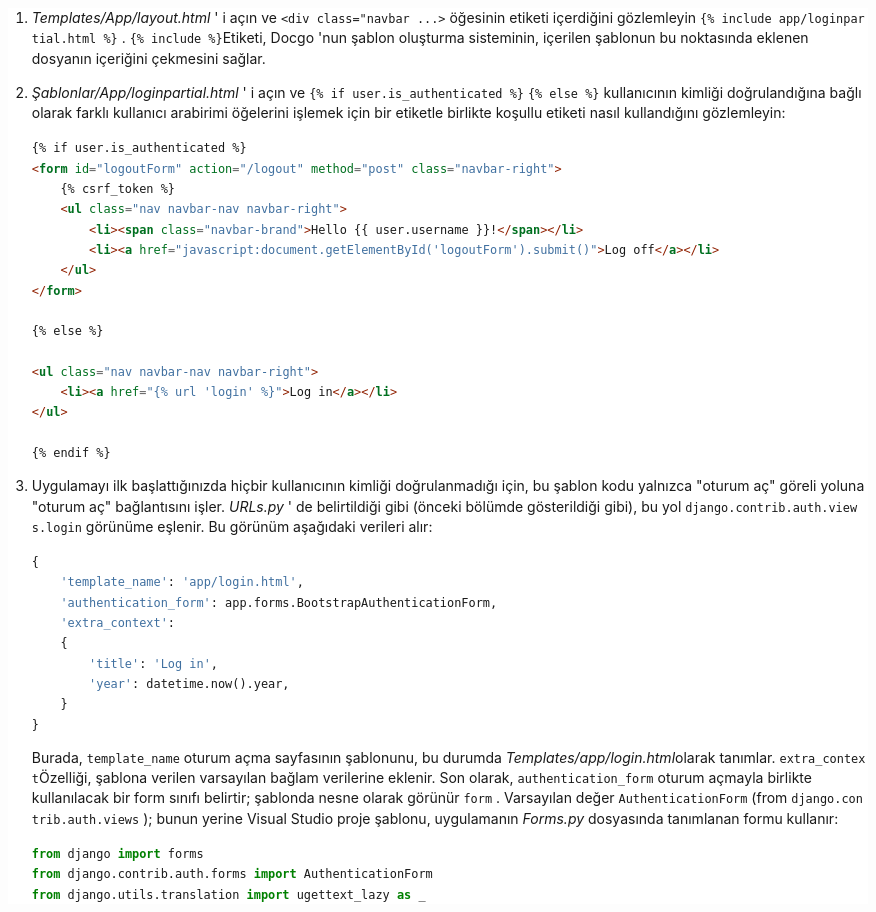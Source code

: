 1. *Templates/App/layout.html* ' i açın ve `<div class="navbar ...>` öğesinin etiketi içerdiğini gözlemleyin `{% include app/loginpartial.html %}` . `{% include %}`Etiketi, Docgo 'nun şablon oluşturma sisteminin, içerilen şablonun bu noktasında eklenen dosyanın içeriğini çekmesini sağlar.

1. *Şablonlar/App/loginpartial.html* ' i açın ve `{% if user.is_authenticated %}` `{% else %}` kullanıcının kimliği doğrulandığına bağlı olarak farklı kullanıcı arabirimi öğelerini işlemek için bir etiketle birlikte koşullu etiketi nasıl kullandığını gözlemleyin:

    ```html
    {% if user.is_authenticated %}
    <form id="logoutForm" action="/logout" method="post" class="navbar-right">
        {% csrf_token %}
        <ul class="nav navbar-nav navbar-right">
            <li><span class="navbar-brand">Hello {{ user.username }}!</span></li>
            <li><a href="javascript:document.getElementById('logoutForm').submit()">Log off</a></li>
        </ul>
    </form>

    {% else %}

    <ul class="nav navbar-nav navbar-right">
        <li><a href="{% url 'login' %}">Log in</a></li>
    </ul>

    {% endif %}
    ```

1. Uygulamayı ilk başlattığınızda hiçbir kullanıcının kimliği doğrulanmadığı için, bu şablon kodu yalnızca "oturum aç" göreli yoluna "oturum aç" bağlantısını işler. *URLs.py* ' de belirtildiği gibi (önceki bölümde gösterildiği gibi), bu yol `django.contrib.auth.views.login` görünüme eşlenir. Bu görünüm aşağıdaki verileri alır:

    ```python
    {
        'template_name': 'app/login.html',
        'authentication_form': app.forms.BootstrapAuthenticationForm,
        'extra_context':
        {
            'title': 'Log in',
            'year': datetime.now().year,
        }
    }
    ```

    Burada, `template_name` oturum açma sayfasının şablonunu, bu durumda *Templates/app/login.html*olarak tanımlar. `extra_context`Özelliği, şablona verilen varsayılan bağlam verilerine eklenir. Son olarak, `authentication_form` oturum açmayla birlikte kullanılacak bir form sınıfı belirtir; şablonda nesne olarak görünür `form` . Varsayılan değer `AuthenticationForm` (from `django.contrib.auth.views` ); bunun yerine Visual Studio proje şablonu, uygulamanın *Forms.py* dosyasında tanımlanan formu kullanır:

    ```python
    from django import forms
    from django.contrib.auth.forms import AuthenticationForm
    from django.utils.translation import ugettext_lazy as _
